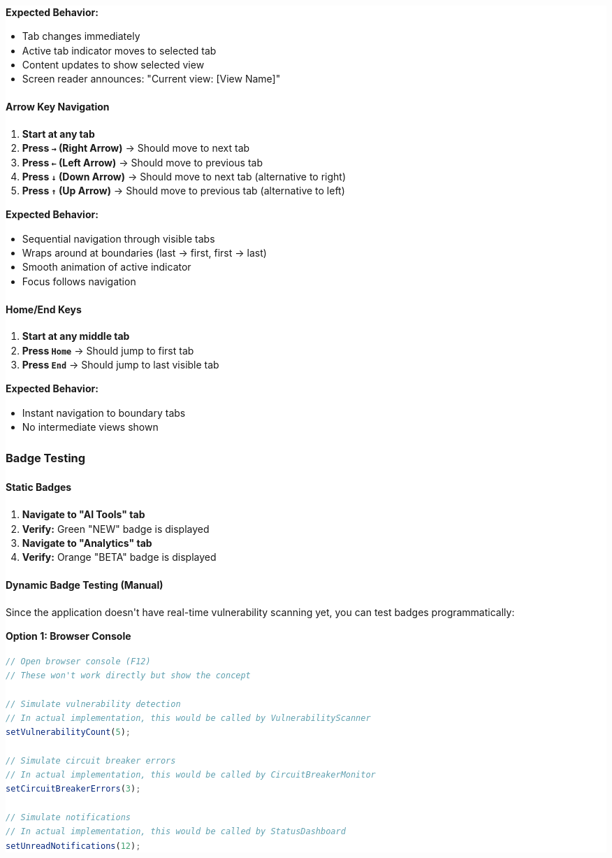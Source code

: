 **Expected Behavior:**
- Tab changes immediately
- Active tab indicator moves to selected tab
- Content updates to show selected view
- Screen reader announces: "Current view: [View Name]"

#### Arrow Key Navigation
1. **Start at any tab**
2. **Press `→` (Right Arrow)** → Should move to next tab
3. **Press `←` (Left Arrow)** → Should move to previous tab
4. **Press `↓` (Down Arrow)** → Should move to next tab (alternative to right)
5. **Press `↑` (Up Arrow)** → Should move to previous tab (alternative to left)

**Expected Behavior:**
- Sequential navigation through visible tabs
- Wraps around at boundaries (last → first, first → last)
- Smooth animation of active indicator
- Focus follows navigation

#### Home/End Keys
1. **Start at any middle tab**
2. **Press `Home`** → Should jump to first tab
3. **Press `End`** → Should jump to last visible tab

**Expected Behavior:**
- Instant navigation to boundary tabs
- No intermediate views shown

### Badge Testing

#### Static Badges
1. **Navigate to "AI Tools" tab**
2. **Verify:** Green "NEW" badge is displayed
3. **Navigate to "Analytics" tab**
4. **Verify:** Orange "BETA" badge is displayed

#### Dynamic Badge Testing (Manual)

Since the application doesn't have real-time vulnerability scanning yet, you can test badges programmatically:

**Option 1: Browser Console**
```javascript
// Open browser console (F12)
// These won't work directly but show the concept

// Simulate vulnerability detection
// In actual implementation, this would be called by VulnerabilityScanner
setVulnerabilityCount(5);

// Simulate circuit breaker errors
// In actual implementation, this would be called by CircuitBreakerMonitor
setCircuitBreakerErrors(3);

// Simulate notifications
// In actual implementation, this would be called by StatusDashboard
setUnreadNotifications(12);
```
